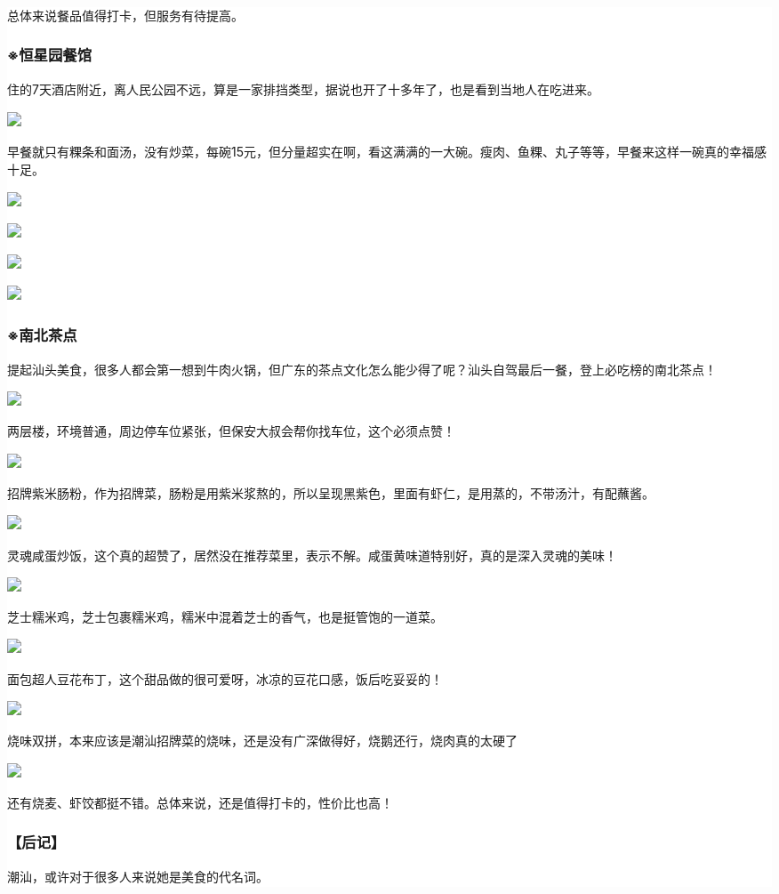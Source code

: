 总体来说餐品值得打卡，但服务有待提高。

### ※恒星园餐馆

住的7天酒店附近，离人民公园不远，算是一家排挡类型，据说也开了十多年了，也是看到当地人在吃进来。

![](https://5b0988e595225.cdn.sohucs.com/images/20191112/52371d61dcd2476588af5e0bf0ffe7fc.jpeg)

早餐就只有粿条和面汤，没有炒菜，每碗15元，但分量超实在啊，看这满满的一大碗。瘦肉、鱼粿、丸子等等，早餐来这样一碗真的幸福感十足。

![](https://5b0988e595225.cdn.sohucs.com/images/20191112/c52879386b1b45859f61f6075f0a7ad4.jpeg)

![](https://5b0988e595225.cdn.sohucs.com/images/20191112/258c1cde410b47548dcd00769a0264bd.jpeg)

![](https://5b0988e595225.cdn.sohucs.com/images/20191112/c494c2d9bd204bd3879db25c3b46d4d3.jpeg)

![](https://5b0988e595225.cdn.sohucs.com/images/20191112/743df4764d5d46b483dafd820698192a.jpeg)

### ※南北茶点

提起汕头美食，很多人都会第一想到牛肉火锅，但广东的茶点文化怎么能少得了呢？汕头自驾最后一餐，登上必吃榜的南北茶点！

![](https://5b0988e595225.cdn.sohucs.com/images/20191112/d898090e50af486c8654ec231609371e.jpeg)

两层楼，环境普通，周边停车位紧张，但保安大叔会帮你找车位，这个必须点赞！

![](https://5b0988e595225.cdn.sohucs.com/images/20191112/c33672efd2864b17a907eb064efcf240.jpeg)

招牌紫米肠粉，作为招牌菜，肠粉是用紫米浆熬的，所以呈现黑紫色，里面有虾仁，是用蒸的，不带汤汁，有配蘸酱。

![](https://5b0988e595225.cdn.sohucs.com/images/20191112/6643fc5e48124acf81c728e51fd10a1c.jpeg)

灵魂咸蛋炒饭，这个真的超赞了，居然没在推荐菜里，表示不解。咸蛋黄味道特别好，真的是深入灵魂的美味！

![](https://5b0988e595225.cdn.sohucs.com/images/20191112/56ec3011bf1a4a7d8738a925b6c5433a.jpeg)

芝士糯米鸡，芝士包裹糯米鸡，糯米中混着芝士的香气，也是挺管饱的一道菜。

![](https://5b0988e595225.cdn.sohucs.com/images/20191112/990750cab7ee4922912630a84563f081.jpeg)

面包超人豆花布丁，这个甜品做的很可爱呀，冰凉的豆花口感，饭后吃妥妥的！

![](https://5b0988e595225.cdn.sohucs.com/images/20191112/d1bd338dd7d94529823199c144eec18e.jpeg)

烧味双拼，本来应该是潮汕招牌菜的烧味，还是没有广深做得好，烧鹅还行，烧肉真的太硬了

![](https://5b0988e595225.cdn.sohucs.com/images/20191112/34bba2c11d6c48f5855a1d0f888c9c7d.jpeg)

还有烧麦、虾饺都挺不错。总体来说，还是值得打卡的，性价比也高！

### 【后记】

潮汕，或许对于很多人来说她是美食的代名词。
